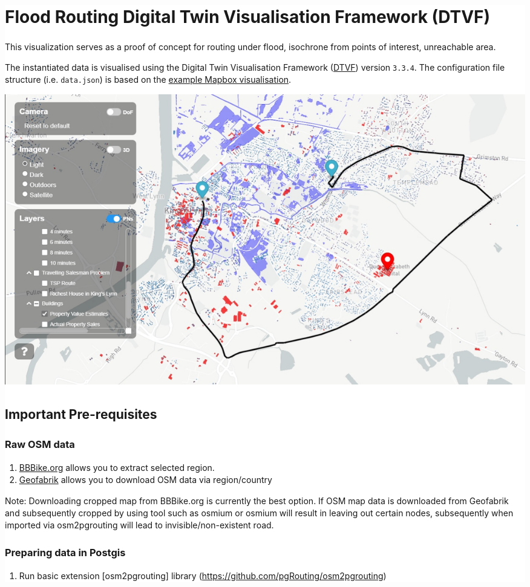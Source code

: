 # Flood Routing Digital Twin Visualisation Framework (DTVF)

This visualization serves as a proof of concept for routing under flood, isochrone from points of interest, unreachable area.

The instantiated data is visualised using the Digital Twin Visualisation Framework ([DTVF]) version `3.3.4`. The configuration file structure (i.e. `data.json`) is based on the [example Mapbox visualisation].

<img src="floodrouter.JPG" alt="Mapbox visualisation" width="100%"/>


## Important Pre-requisites
### Raw OSM data
1) [BBBike.org](https://extract.bbbike.org/) allows you to extract selected region. 
2) [Geofabrik](https://download.geofabrik.de/) allows you to download OSM data via region/country 

Note: 
Downloading cropped map from BBBike.org is currently the best option. If OSM map data is downloaded from Geofabrik and subsequently cropped by using tool such as osmium or osmium will result in leaving out certain nodes, subsequently when imported via osm2pgrouting will lead to invisible/non-existent road.


### Preparing data in Postgis 
1) Run basic extension [osm2pgrouting] library (https://github.com/pgRouting/osm2pgrouting)


[DTVF]: https://github.com/cambridge-cares/TheWorldAvatar/wiki/Digital-Twin-Visualisations
[example Mapbox visualisation]: https://github.com/cambridge-cares/TheWorldAvatar/tree/main/web/digital-twin-vis-framework/example-mapbox-vis
[FeatureInfoAgent]: https://github.com/cambridge-cares/TheWorldAvatar/tree/main/Agents/FeatureInfoAgent
[FeatureInfoAgent subdirectory]: /DTVF/FeatureInfoAgent
[FeatureInfoAgent queries]: FeatureInfoAgent/queries
[DTVF subdirectory]: /DTVF
[icons]: /DTVF/data/icons
[index.html]: index.html
[data.json]: /DTVF/data.json